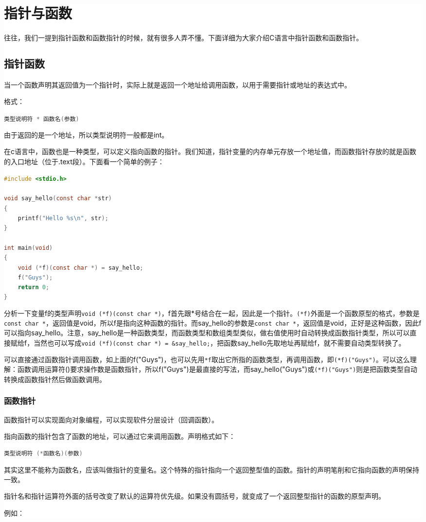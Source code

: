 # 指针与函数

往往，我们一提到指针函数和函数指针的时候，就有很多人弄不懂。下面详细为大家介绍C语言中指针函数和函数指针。

## 指针函数

当一个函数声明其返回值为一个指针时，实际上就是返回一个地址给调用函数，以用于需要指针或地址的表达式中。

格式： 
```c
类型说明符 * 函数名(参数)  
```

由于返回的是一个地址，所以类型说明符一般都是int。

在c语言中，函数也是一种类型，可以定义指向函数的指针。我们知道，指针变量的内存单元存放一个地址值，而函数指针存放的就是函数的入口地址（位于.text段）。下面看一个简单的例子：

```c
#include <stdio.h>  
   
void say_hello(const char *str)  
{  
    printf("Hello %s\n", str);  
}  
   
int main(void)  
{  
    void (*f)(const char *) = say_hello;  
    f("Guys");  
    return 0;  
}  
```

分析一下变量f的类型声明`void (*f)(const char *)`，f首先跟\*号结合在一起，因此是一个指针。`(*f)`外面是一个函数原型的格式，参数是`const char *`，返回值是void，所以f是指向这种函数的指针。而say_hello的参数是`const char *`，返回值是void，正好是这种函数，因此f可以指向say_hello。注意，say_hello是一种函数类型，而函数类型和数组类型类似，做右值使用时自动转换成函数指针类型，所以可以直接赋给f，当然也可以写成`void (*f)(const char *) = &say_hello;`，把函数say_hello先取地址再赋给f，就不需要自动类型转换了。

可以直接通过函数指针调用函数，如上面的f("Guys")，也可以先用`*f`取出它所指的函数类型，再调用函数，即`(*f)("Guys")`。可以这么理解：函数调用运算符()要求操作数是函数指针，所以f("Guys")是最直接的写法，而say_hello("Guys")或`(*f)("Guys")`则是把函数类型自动转换成函数指针然后做函数调用。

### 函数指针

函数指针可以实现面向对象编程，可以实现软件分层设计（回调函数）。

指向函数的指针包含了函数的地址，可以通过它来调用函数。声明格式如下： 

```c
类型说明符 (*函数名)(参数)  
```

其实这里不能称为函数名，应该叫做指针的变量名。这个特殊的指针指向一个返回整型值的函数。指针的声明笔削和它指向函数的声明保持一致。

指针名和指针运算符外面的括号改变了默认的运算符优先级。如果没有圆括号，就变成了一个返回整型指针的函数的原型声明。

例如：

